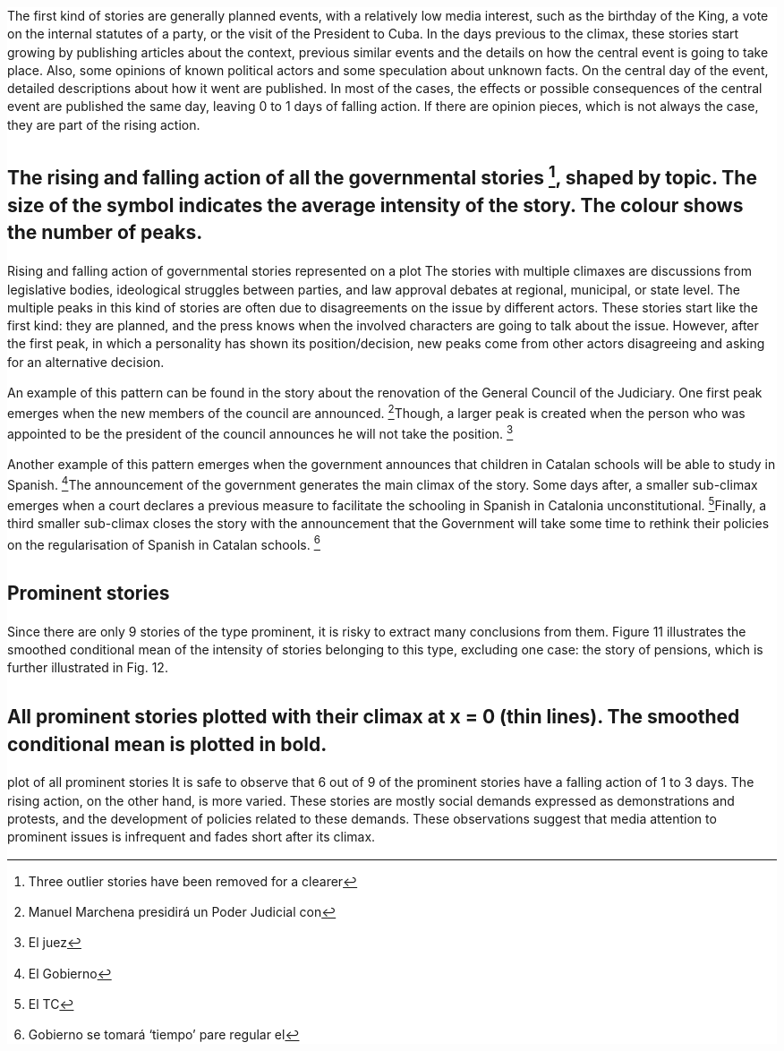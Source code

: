 The first kind of stories are generally planned events, with a relatively low media interest, such as the birthday of the King, a vote on the internal statutes of a party, or the visit of the President to Cuba. In the days previous to the climax, these stories start growing by publishing articles about the context, previous similar events and the details on how the central event is going to take place. Also, some opinions of known political actors and some speculation about unknown facts. On the central day of the event, detailed descriptions about how it went are published. In most of the cases, the effects or possible consequences of the central event are published the same day, leaving 0 to 1 days of falling action. If there are opinion pieces, which is not always the case, they are part of the rising action. 


## The rising and falling action of all the governmental stories [^12], shaped by topic. The size of the symbol indicates the average intensity of the story. The colour shows the number of peaks. 

Rising and falling action of governmental stories represented on a plot 
The stories with multiple climaxes are discussions from legislative bodies, ideological struggles between parties, and law approval debates at regional, municipal, or state level. The multiple peaks in this kind of stories are often due to disagreements on the issue by different actors. These stories start like the first kind: they are planned, and the press knows when the involved characters are going to talk about the issue. However, after the first peak, in which a personality has shown its position/decision, new peaks come from other actors disagreeing and asking for an alternative decision. 

An example of this pattern can be found in the story about the renovation of the General Council of the Judiciary. One first peak emerges when the new members of the council are announced. [^13]Though, a larger peak is created when the person who was appointed to be the president of the council announces he will not take the position. [^14]

Another example of this pattern emerges when the government announces that children in Catalan schools will be able to study in Spanish. [^15]The announcement of the government generates the main climax of the story. Some days after, a smaller sub-climax emerges when a court declares a previous measure to facilitate the schooling in Spanish in Catalonia unconstitutional. [^16]Finally, a third smaller sub-climax closes the story with the announcement that the Government will take some time to rethink their policies on the regularisation of Spanish in Catalan schools. [^17]


## Prominent stories 


Since there are only 9 stories of the type prominent, it is risky to extract many conclusions from them. Figure 11 illustrates the smoothed conditional mean of the intensity of stories belonging to this type, excluding one case: the story of pensions, which is further illustrated in Fig. 12. 


## All prominent stories plotted with their climax at x = 0 (thin lines). The smoothed conditional mean is plotted in bold. 

plot of all prominent stories 
It is safe to observe that 6 out of 9 of the prominent stories have a falling action of 1 to 3 days. The rising action, on the other hand, is more varied. These stories are mostly social demands expressed as demonstrations and protests, and the development of policies related to these demands. These observations suggest that media attention to prominent issues is infrequent and fades short after its climax. 


[^1]:  The code of
[^2]:  We use the Sci-kit learn implementation of k-means.
[^3]:  83 out of 20,138 articles are assigned twice (0.4% of
[^4]:  The code to scrape a
[^5]:  The first story to be removed is the one about the referendum
[^6]:  The p-value is
[^7]:  The incident with 1
[^8]:  Estrasburgo dice que quemar fotos del Rey es libertad de expresión
[^9]:  El Supremo ratifica la prisión para el rapero Valtonyc
[^10]:  Montón dimite por las irregularidades de su
[^11]:  Convergència, condenada en el ‘caso Palau’ por
[^12]:  Three outlier stories have been removed for a clearer
[^13]:  Manuel Marchena presidirá un Poder Judicial con
[^14]:  El juez
[^15]:  El Gobierno
[^16]:  El TC
[^17]:  Gobierno se tomará ‘tiempo’ pare regular el
